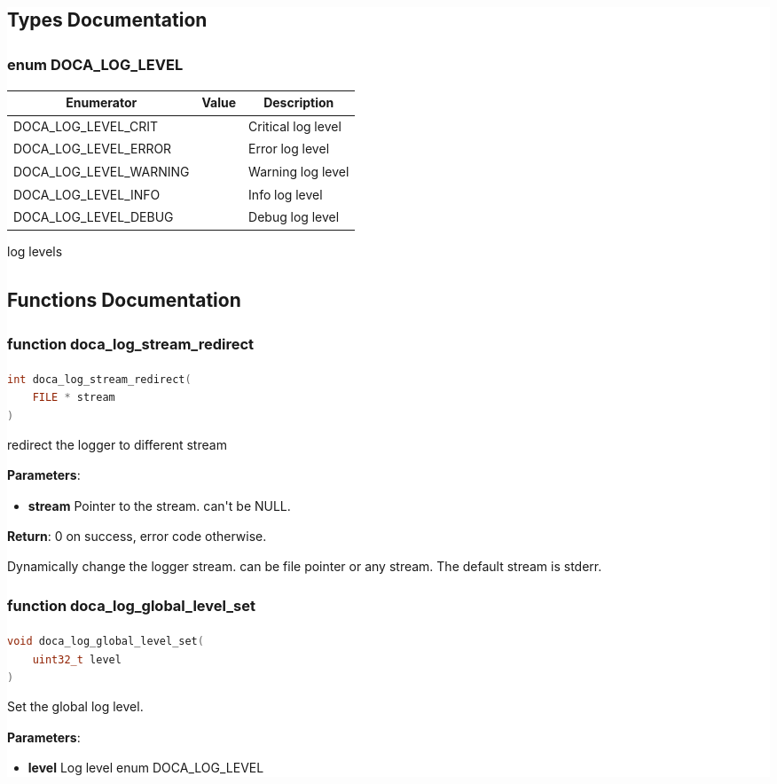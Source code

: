 ## Types Documentation

### enum DOCA_LOG_LEVEL

| Enumerator | Value | Description |
| ---------- | ----- | ----------- |
| DOCA_LOG_LEVEL_CRIT | |  Critical log level  |
| DOCA_LOG_LEVEL_ERROR | |  Error log level  |
| DOCA_LOG_LEVEL_WARNING | |  Warning log level  |
| DOCA_LOG_LEVEL_INFO | |  Info log level  |
| DOCA_LOG_LEVEL_DEBUG | |  Debug log level  |



log levels 


## Functions Documentation

### function doca_log_stream_redirect

```cpp
int doca_log_stream_redirect(
    FILE * stream
)
```

redirect the logger to different stream 

**Parameters**: 

  * **stream** Pointer to the stream. can't be NULL. 


**Return**: 0 on success, error code otherwise. 

Dynamically change the logger stream. can be file pointer or any stream. The default stream is stderr.


### function doca_log_global_level_set

```cpp
void doca_log_global_level_set(
    uint32_t level
)
```

Set the global log level. 

**Parameters**: 

  * **level** Log level enum DOCA_LOG_LEVEL 
